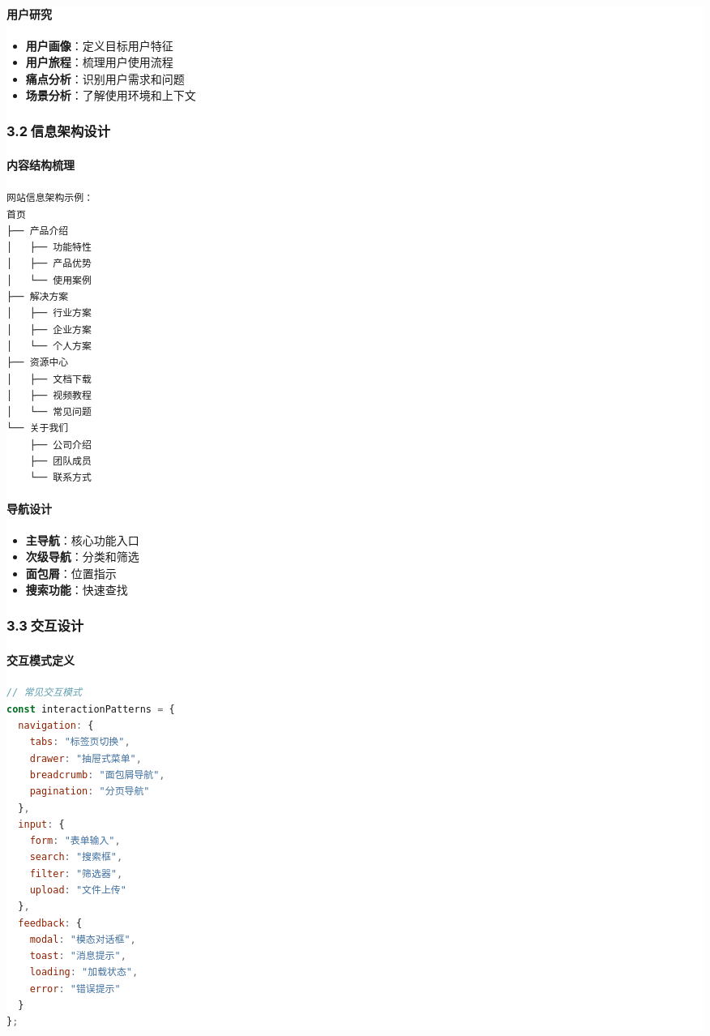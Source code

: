 #### 用户研究
- **用户画像**：定义目标用户特征
- **用户旅程**：梳理用户使用流程
- **痛点分析**：识别用户需求和问题
- **场景分析**：了解使用环境和上下文

### 3.2 信息架构设计

#### 内容结构梳理
```
网站信息架构示例：
首页
├── 产品介绍
│   ├── 功能特性
│   ├── 产品优势
│   └── 使用案例
├── 解决方案
│   ├── 行业方案
│   ├── 企业方案
│   └── 个人方案
├── 资源中心
│   ├── 文档下载
│   ├── 视频教程
│   └── 常见问题
└── 关于我们
    ├── 公司介绍
    ├── 团队成员
    └── 联系方式
```

#### 导航设计
- **主导航**：核心功能入口
- **次级导航**：分类和筛选
- **面包屑**：位置指示
- **搜索功能**：快速查找

### 3.3 交互设计

#### 交互模式定义
```javascript
// 常见交互模式
const interactionPatterns = {
  navigation: {
    tabs: "标签页切换",
    drawer: "抽屉式菜单",
    breadcrumb: "面包屑导航",
    pagination: "分页导航"
  },
  input: {
    form: "表单输入",
    search: "搜索框",
    filter: "筛选器",
    upload: "文件上传"
  },
  feedback: {
    modal: "模态对话框",
    toast: "消息提示",
    loading: "加载状态",
    error: "错误提示"
  }
};
```

